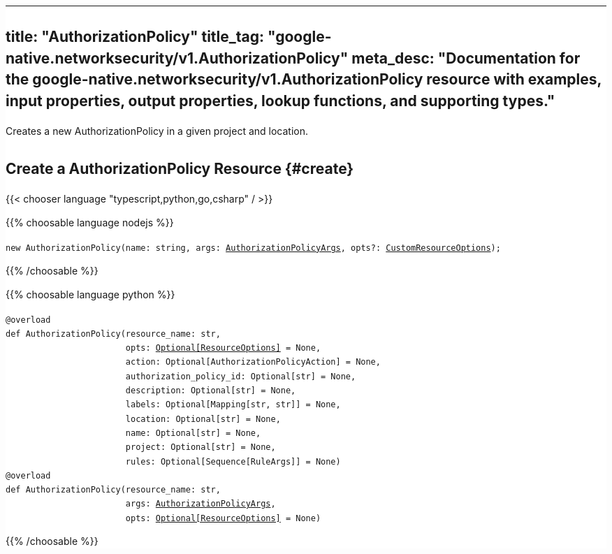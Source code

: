 
---
title: "AuthorizationPolicy"
title_tag: "google-native.networksecurity/v1.AuthorizationPolicy"
meta_desc: "Documentation for the google-native.networksecurity/v1.AuthorizationPolicy resource with examples, input properties, output properties, lookup functions, and supporting types."
---






Creates a new AuthorizationPolicy in a given project and location.




## Create a AuthorizationPolicy Resource {#create}
{{< chooser language "typescript,python,go,csharp" / >}}


{{% choosable language nodejs %}}
<div class="highlight"><pre class="chroma"><code class="language-typescript" data-lang="typescript"><span class="k">new </span><span class="nx">AuthorizationPolicy</span><span class="p">(</span><span class="nx">name</span><span class="p">:</span> <span class="nx">string</span><span class="p">,</span> <span class="nx">args</span><span class="p">:</span> <span class="nx"><a href="#inputs">AuthorizationPolicyArgs</a></span><span class="p">,</span> <span class="nx">opts</span><span class="p">?:</span> <span class="nx"><a href="/docs/reference/pkg/nodejs/pulumi/pulumi/#CustomResourceOptions">CustomResourceOptions</a></span><span class="p">);</span></code></pre></div>
{{% /choosable %}}

{{% choosable language python %}}
<div class="highlight"><pre class="chroma"><code class="language-python" data-lang="python"><span class=nd>@overload</span>
<span class="k">def </span><span class="nx">AuthorizationPolicy</span><span class="p">(</span><span class="nx">resource_name</span><span class="p">:</span> <span class="nx">str</span><span class="p">,</span>
                        <span class="nx">opts</span><span class="p">:</span> <span class="nx"><a href="/docs/reference/pkg/python/pulumi/#pulumi.ResourceOptions">Optional[ResourceOptions]</a></span> = None<span class="p">,</span>
                        <span class="nx">action</span><span class="p">:</span> <span class="nx">Optional[AuthorizationPolicyAction]</span> = None<span class="p">,</span>
                        <span class="nx">authorization_policy_id</span><span class="p">:</span> <span class="nx">Optional[str]</span> = None<span class="p">,</span>
                        <span class="nx">description</span><span class="p">:</span> <span class="nx">Optional[str]</span> = None<span class="p">,</span>
                        <span class="nx">labels</span><span class="p">:</span> <span class="nx">Optional[Mapping[str, str]]</span> = None<span class="p">,</span>
                        <span class="nx">location</span><span class="p">:</span> <span class="nx">Optional[str]</span> = None<span class="p">,</span>
                        <span class="nx">name</span><span class="p">:</span> <span class="nx">Optional[str]</span> = None<span class="p">,</span>
                        <span class="nx">project</span><span class="p">:</span> <span class="nx">Optional[str]</span> = None<span class="p">,</span>
                        <span class="nx">rules</span><span class="p">:</span> <span class="nx">Optional[Sequence[RuleArgs]]</span> = None<span class="p">)</span>
<span class=nd>@overload</span>
<span class="k">def </span><span class="nx">AuthorizationPolicy</span><span class="p">(</span><span class="nx">resource_name</span><span class="p">:</span> <span class="nx">str</span><span class="p">,</span>
                        <span class="nx">args</span><span class="p">:</span> <span class="nx"><a href="#inputs">AuthorizationPolicyArgs</a></span><span class="p">,</span>
                        <span class="nx">opts</span><span class="p">:</span> <span class="nx"><a href="/docs/reference/pkg/python/pulumi/#pulumi.ResourceOptions">Optional[ResourceOptions]</a></span> = None<span class="p">)</span></code></pre></div>
{{% /choosable %}}
